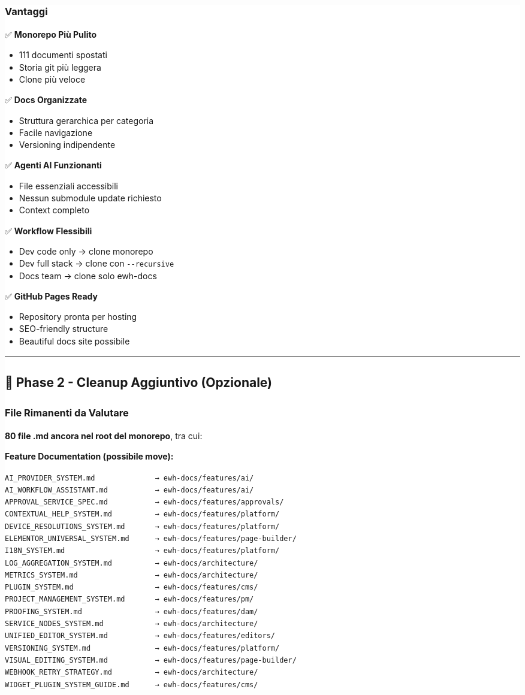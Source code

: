 ### Vantaggi

✅ **Monorepo Più Pulito**
- 111 documenti spostati
- Storia git più leggera
- Clone più veloce

✅ **Docs Organizzate**
- Struttura gerarchica per categoria
- Facile navigazione
- Versioning indipendente

✅ **Agenti AI Funzionanti**
- File essenziali accessibili
- Nessun submodule update richiesto
- Context completo

✅ **Workflow Flessibili**
- Dev code only → clone monorepo
- Dev full stack → clone con `--recursive`
- Docs team → clone solo ewh-docs

✅ **GitHub Pages Ready**
- Repository pronta per hosting
- SEO-friendly structure
- Beautiful docs site possibile

---

## 🔄 Phase 2 - Cleanup Aggiuntivo (Opzionale)

### File Rimanenti da Valutare

**80 file .md ancora nel root del monorepo**, tra cui:

**Feature Documentation (possibile move):**
```
AI_PROVIDER_SYSTEM.md              → ewh-docs/features/ai/
AI_WORKFLOW_ASSISTANT.md           → ewh-docs/features/ai/
APPROVAL_SERVICE_SPEC.md           → ewh-docs/features/approvals/
CONTEXTUAL_HELP_SYSTEM.md          → ewh-docs/features/platform/
DEVICE_RESOLUTIONS_SYSTEM.md       → ewh-docs/features/platform/
ELEMENTOR_UNIVERSAL_SYSTEM.md      → ewh-docs/features/page-builder/
I18N_SYSTEM.md                     → ewh-docs/features/platform/
LOG_AGGREGATION_SYSTEM.md          → ewh-docs/architecture/
METRICS_SYSTEM.md                  → ewh-docs/architecture/
PLUGIN_SYSTEM.md                   → ewh-docs/features/cms/
PROJECT_MANAGEMENT_SYSTEM.md       → ewh-docs/features/pm/
PROOFING_SYSTEM.md                 → ewh-docs/features/dam/
SERVICE_NODES_SYSTEM.md            → ewh-docs/architecture/
UNIFIED_EDITOR_SYSTEM.md           → ewh-docs/features/editors/
VERSIONING_SYSTEM.md               → ewh-docs/features/platform/
VISUAL_EDITING_SYSTEM.md           → ewh-docs/features/page-builder/
WEBHOOK_RETRY_STRATEGY.md          → ewh-docs/architecture/
WIDGET_PLUGIN_SYSTEM_GUIDE.md      → ewh-docs/features/cms/
```
